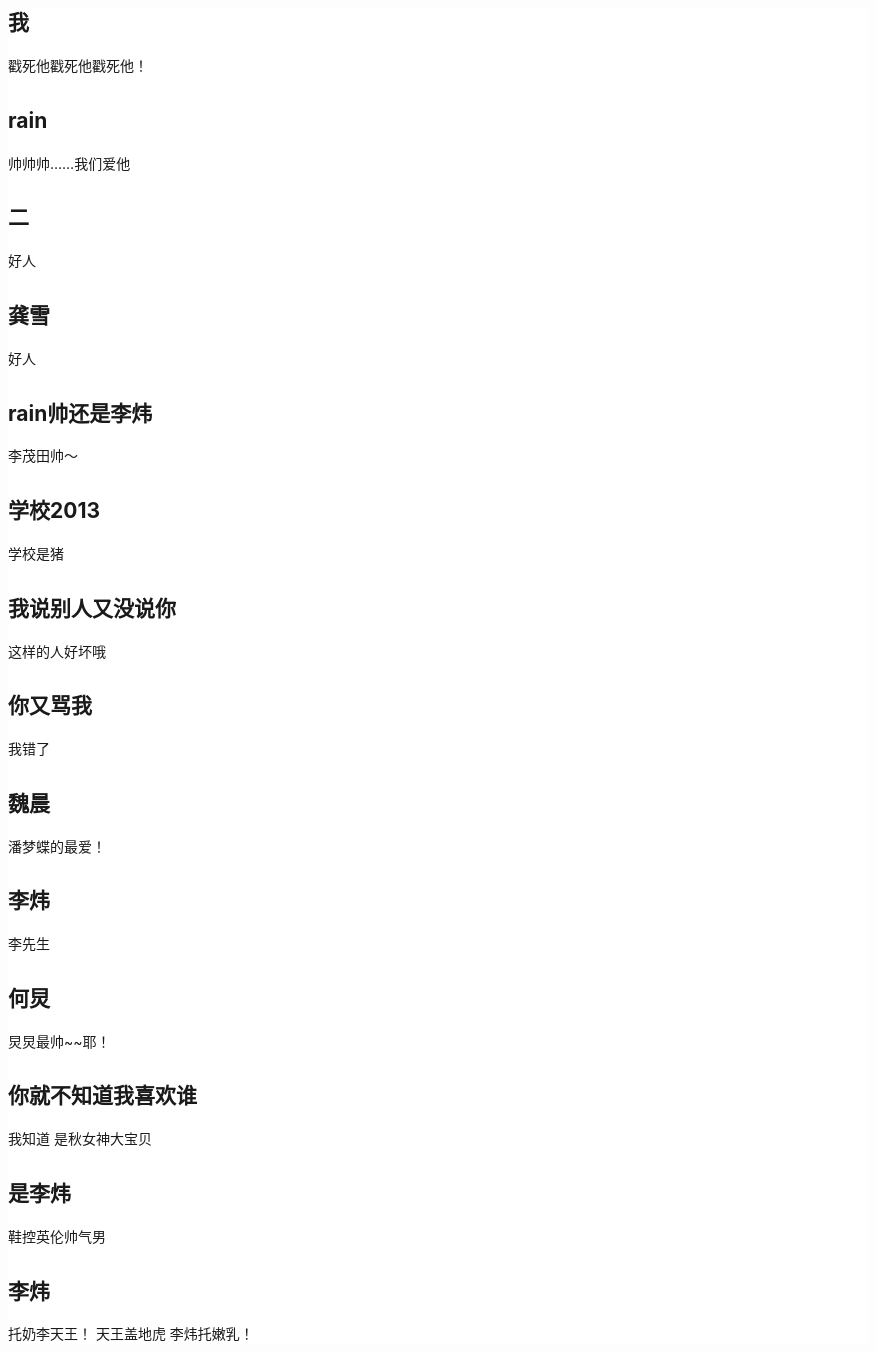 ## 我
戳死他戳死他戳死他！

## rain
帅帅帅……我们爱他

## 二
好人

## 龚雪
好人

## rain帅还是李炜
李茂田帅～

## 学校2013
学校是猪

## 我说别人又没说你
这样的人好坏哦

## 你又骂我
我错了

## 魏晨
潘梦蝶的最爱！

## 李炜
李先生

## 何炅
炅炅最帅~~耶！

## 你就不知道我喜欢谁
我知道 是秋女神大宝贝

## 是李炜
鞋控英伦帅气男

## 李炜
托奶李天王！ 天王盖地虎 李炜托嫩乳！

